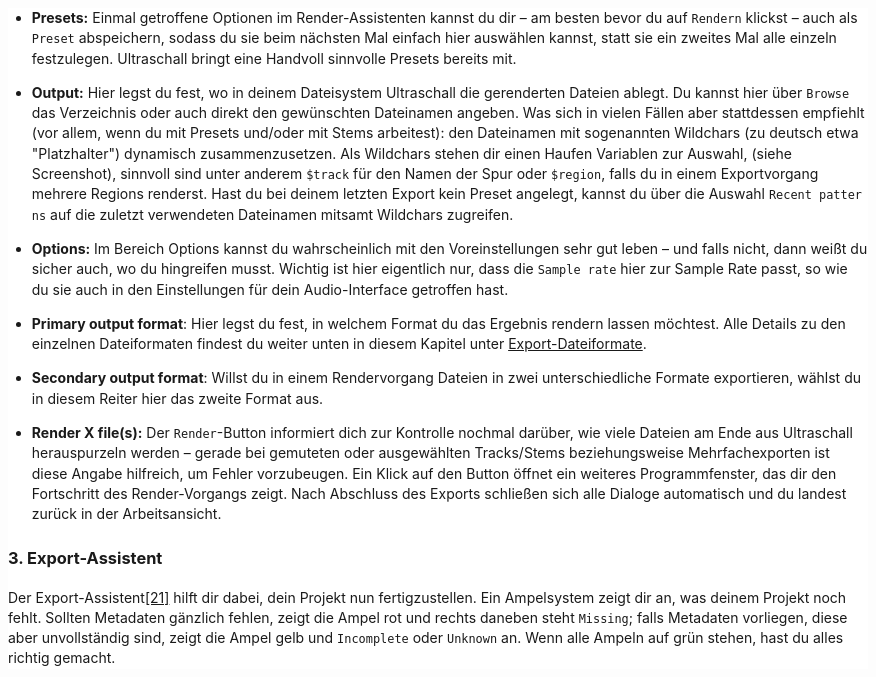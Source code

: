* **Presets:** Einmal getroffene Optionen im Render-Assistenten kannst du dir – am besten bevor du auf `Rendern` klickst –  auch als `Preset` abspeichern, sodass du sie beim nächsten Mal einfach hier auswählen kannst, statt sie ein zweites Mal alle einzeln festzulegen. Ultraschall bringt eine Handvoll sinnvolle Presets bereits mit.

* **Output:** Hier legst du fest, wo in deinem Dateisystem Ultraschall die gerenderten Dateien ablegt. Du kannst hier über `Browse` das Verzeichnis oder auch direkt den gewünschten Dateinamen angeben. Was sich in vielen Fällen aber stattdessen empfiehlt (vor allem, wenn du mit Presets und/oder mit Stems arbeitest): den Dateinamen mit sogenannten Wildchars (zu deutsch etwa "Platzhalter") dynamisch zusammenzusetzen. Als Wildchars stehen dir einen Haufen Variablen zur Auswahl, (siehe Screenshot), sinnvoll sind unter anderem `$track` für den Namen der Spur oder `$region`, falls du in einem Exportvorgang mehrere Regions renderst. Hast du bei deinem letzten Export kein Preset angelegt, kannst du über die Auswahl `Recent patterns` auf die zuletzt verwendeten Dateinamen mitsamt Wildchars zugreifen.

* **Options:** Im Bereich Options kannst du wahrscheinlich mit den Voreinstellungen sehr gut leben – und falls nicht, dann weißt du sicher auch, wo du hingreifen musst. Wichtig ist hier eigentlich nur, dass die `Sample rate` hier zur Sample Rate passt, so wie du sie auch in den Einstellungen für dein Audio-Interface getroffen hast.

* **Primary output format**: Hier legst du fest, in welchem Format du das Ergebnis rendern lassen möchtest. Alle Details zu den einzelnen Dateiformaten findest du weiter unten in diesem Kapitel unter [Export-Dateiformate](#Export-Dateiformate).

* **Secondary output format**: Willst du in einem Rendervorgang Dateien in zwei unterschiedliche Formate exportieren, wählst du in diesem Reiter hier das zweite Format aus.

* **Render X file(s):** Der `Render`-Button informiert dich zur Kontrolle nochmal darüber, wie viele Dateien am Ende aus Ultraschall herauspurzeln werden – gerade bei gemuteten oder ausgewählten Tracks/Stems beziehungsweise Mehrfachexporten ist diese Angabe hilfreich, um Fehler vorzubeugen. Ein Klick auf den Button öffnet ein weiteres Programmfenster, das dir den Fortschritt des Render-Vorgangs zeigt. Nach Abschluss des Exports schließen sich alle Dialoge automatisch und du landest zurück in der Arbeitsansicht.

### 3. Export-Assistent

Der Export-Assistent[[21]](GUI-overview) hilft dir dabei, dein Projekt nun fertigzustellen. Ein Ampelsystem zeigt dir an, was deinem Projekt noch fehlt. Sollten Metadaten gänzlich fehlen, zeigt die Ampel rot und rechts daneben steht `Missing`; falls Metadaten vorliegen, diese aber unvollständig sind, zeigt die Ampel gelb und `Incomplete` oder `Unknown` an. Wenn alle Ampeln auf grün stehen, hast du alles richtig gemacht.
